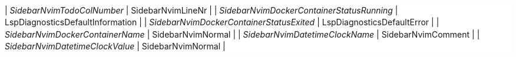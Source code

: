 | *SidebarNvimTodoColNumber* | SidebarNvimLineNr |
| *SidebarNvimDockerContainerStatusRunning* | LspDiagnosticsDefaultInformation |
| *SidebarNvimDockerContainerStatusExited* | LspDiagnosticsDefaultError |
| *SidebarNvimDockerContainerName* | SidebarNvimNormal |
| *SidebarNvimDatetimeClockName* | SidebarNvimComment |
| *SidebarNvimDatetimeClockValue* | SidebarNvimNormal |
